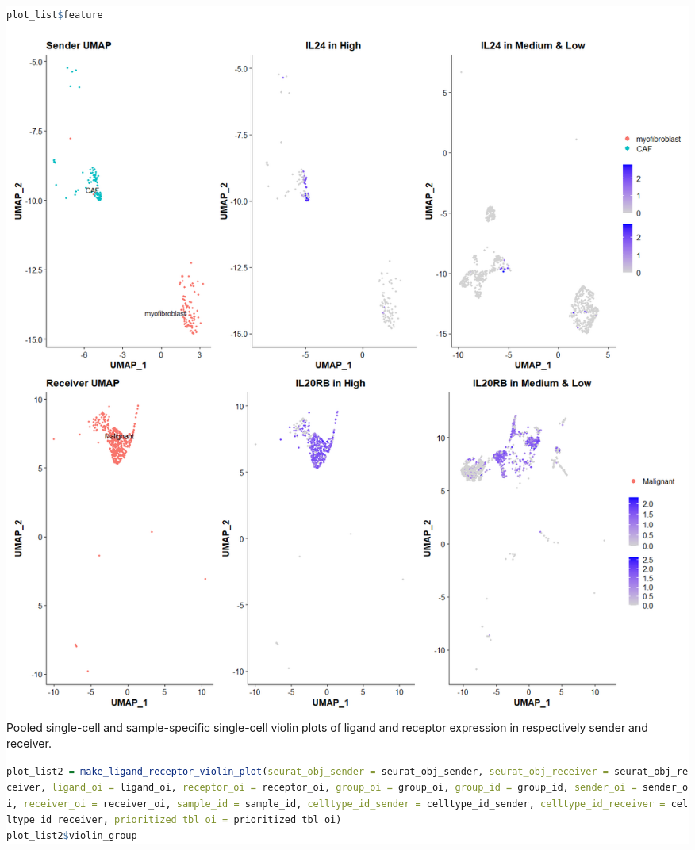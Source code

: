 ``` r
plot_list$feature
```

![](basic_analysis_separate_files/figure-gfm/unnamed-chunk-168-2.png)
Pooled single-cell and sample-specific single-cell violin plots of
ligand and receptor expression in respectively sender and receiver.

``` r
plot_list2 = make_ligand_receptor_violin_plot(seurat_obj_sender = seurat_obj_sender, seurat_obj_receiver = seurat_obj_receiver, ligand_oi = ligand_oi, receptor_oi = receptor_oi, group_oi = group_oi, group_id = group_id, sender_oi = sender_oi, receiver_oi = receiver_oi, sample_id = sample_id, celltype_id_sender = celltype_id_sender, celltype_id_receiver = celltype_id_receiver, prioritized_tbl_oi = prioritized_tbl_oi)
plot_list2$violin_group
```

